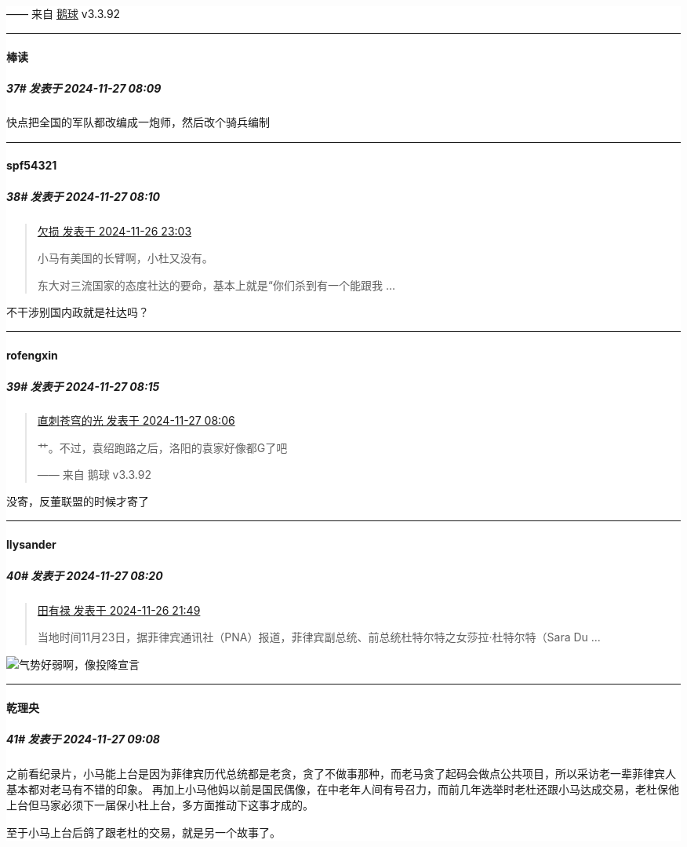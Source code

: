 —— 来自 [鹅球](https://www.pgyer.com/GcUxKd4w) v3.3.92

*****

####  棒读  
##### 37#       发表于 2024-11-27 08:09

快点把全国的军队都改编成一炮师，然后改个骑兵编制

*****

####  spf54321  
##### 38#       发表于 2024-11-27 08:10

<blockquote><a href="httphttps://bbs.saraba1st.com/2b/forum.php?mod=redirect&amp;goto=findpost&amp;pid=66782166&amp;ptid=2208323" target="_blank">欠损 发表于 2024-11-26 23:03</a>

小马有美国的长臂啊，小杜又没有。

东大对三流国家的态度社达的要命，基本上就是“你们杀到有一个能跟我 ...</blockquote>
不干涉别国内政就是社达吗？

*****

####  rofengxin  
##### 39#       发表于 2024-11-27 08:15

<blockquote><a href="httphttps://bbs.saraba1st.com/2b/forum.php?mod=redirect&amp;goto=findpost&amp;pid=66783089&amp;ptid=2208323" target="_blank">直刺苍穹的光 发表于 2024-11-27 08:06</a>

艹。不过，袁绍跑路之后，洛阳的袁家好像都G了吧

—— 来自 鹅球 v3.3.92</blockquote>
没寄，反董联盟的时候才寄了

*****

####  llysander  
##### 40#       发表于 2024-11-27 08:20

<blockquote><a href="httphttps://bbs.saraba1st.com/2b/forum.php?mod=redirect&amp;goto=findpost&amp;pid=66781779&amp;ptid=2208323" target="_blank">田有禄 发表于 2024-11-26 21:49</a>

当地时间11月23日，据菲律宾通讯社（PNA）报道，菲律宾副总统、前总统杜特尔特之女莎拉·杜特尔特（Sara Du ...</blockquote>
<img src="https://static.saraba1st.com/image/smiley/face2017/001.png" referrerpolicy="no-referrer">气势好弱啊，像投降宣言


*****

####  乾理央  
##### 41#       发表于 2024-11-27 09:08

之前看纪录片，小马能上台是因为菲律宾历代总统都是老贪，贪了不做事那种，而老马贪了起码会做点公共项目，所以采访老一辈菲律宾人基本都对老马有不错的印象。
再加上小马他妈以前是国民偶像，在中老年人间有号召力，而前几年选举时老杜还跟小马达成交易，老杜保他上台但马家必须下一届保小杜上台，多方面推动下这事才成的。

至于小马上台后鸽了跟老杜的交易，就是另一个故事了。
